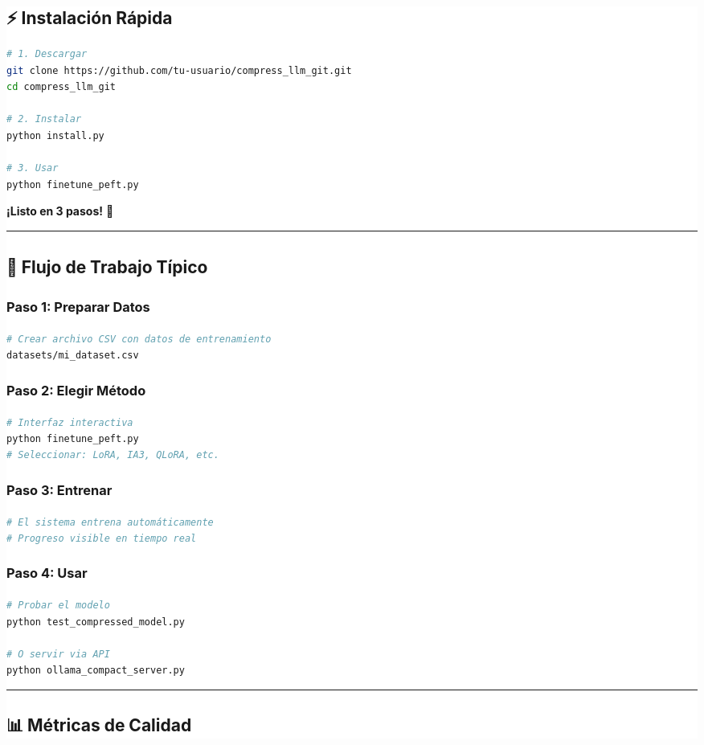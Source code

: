 
## ⚡ Instalación Rápida

```bash
# 1. Descargar
git clone https://github.com/tu-usuario/compress_llm_git.git
cd compress_llm_git

# 2. Instalar
python install.py

# 3. Usar
python finetune_peft.py
```

**¡Listo en 3 pasos!** 🎉

---

## 🎯 Flujo de Trabajo Típico

### Paso 1: Preparar Datos
```bash
# Crear archivo CSV con datos de entrenamiento
datasets/mi_dataset.csv
```

### Paso 2: Elegir Método
```bash
# Interfaz interactiva
python finetune_peft.py
# Seleccionar: LoRA, IA3, QLoRA, etc.
```

### Paso 3: Entrenar
```bash
# El sistema entrena automáticamente
# Progreso visible en tiempo real
```

### Paso 4: Usar
```bash
# Probar el modelo
python test_compressed_model.py

# O servir via API
python ollama_compact_server.py
```

---

## 📊 Métricas de Calidad

